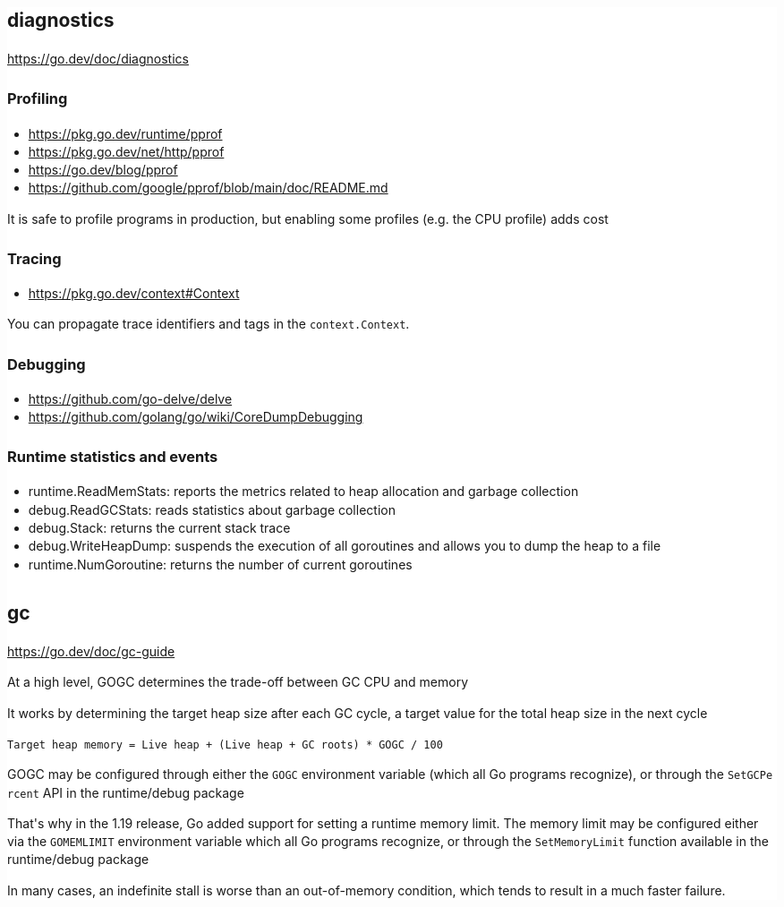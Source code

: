 ## diagnostics

<https://go.dev/doc/diagnostics>

### Profiling

- <https://pkg.go.dev/runtime/pprof>
- <https://pkg.go.dev/net/http/pprof>
- <https://go.dev/blog/pprof>
- <https://github.com/google/pprof/blob/main/doc/README.md>

It is safe to profile programs in production, but enabling some profiles (e.g. the CPU profile) adds cost

### Tracing

- <https://pkg.go.dev/context#Context>

You can propagate trace identifiers and tags in the `context.Context`.

### Debugging

- <https://github.com/go-delve/delve>
- <https://github.com/golang/go/wiki/CoreDumpDebugging>

### Runtime statistics and events

- runtime.ReadMemStats: reports the metrics related to heap allocation and garbage collection
- debug.ReadGCStats: reads statistics about garbage collection
- debug.Stack: returns the current stack trace
- debug.WriteHeapDump: suspends the execution of all goroutines and allows you to dump the heap to a file
- runtime.NumGoroutine: returns the number of current goroutines

## gc

<https://go.dev/doc/gc-guide>

At a high level, GOGC determines the trade-off between GC CPU and memory

It works by determining the target heap size after each GC cycle, a target value for the total heap size in the next cycle

`Target heap memory = Live heap + (Live heap + GC roots) * GOGC / 100`

GOGC may be configured through either the `GOGC` environment variable (which all Go programs recognize), or through the `SetGCPercent` API in the runtime/debug package

That's why in the 1.19 release, Go added support for setting a runtime memory limit. The memory limit may be configured either via the `GOMEMLIMIT` environment variable which all Go programs recognize, or through the `SetMemoryLimit` function available in the runtime/debug package

In many cases, an indefinite stall is worse than an out-of-memory condition, which tends to result in a much faster failure.
